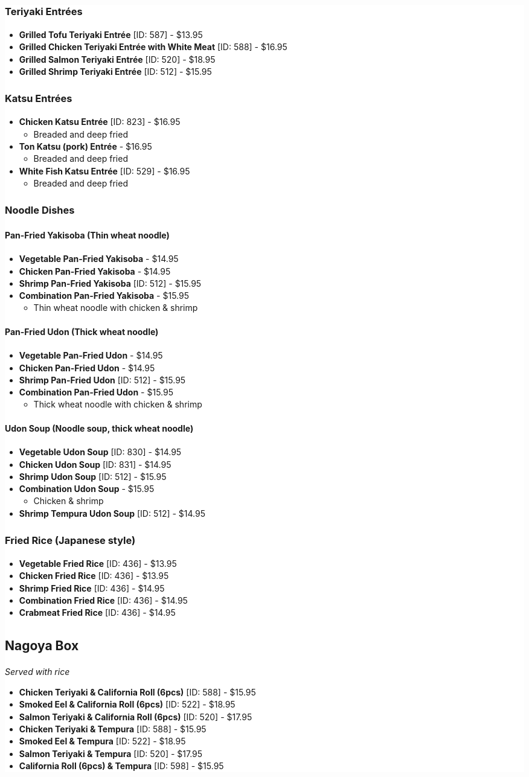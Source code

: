 ### Teriyaki Entrées
- **Grilled Tofu Teriyaki Entrée** [ID: 587] - $13.95
- **Grilled Chicken Teriyaki Entrée with White Meat** [ID: 588] - $16.95
- **Grilled Salmon Teriyaki Entrée** [ID: 520] - $18.95
- **Grilled Shrimp Teriyaki Entrée** [ID: 512] - $15.95

### Katsu Entrées
- **Chicken Katsu Entrée** [ID: 823] - $16.95
  - Breaded and deep fried
- **Ton Katsu (pork) Entrée** - $16.95
  - Breaded and deep fried
- **White Fish Katsu Entrée** [ID: 529] - $16.95
  - Breaded and deep fried

### Noodle Dishes

#### Pan-Fried Yakisoba (Thin wheat noodle)
- **Vegetable Pan-Fried Yakisoba** - $14.95
- **Chicken Pan-Fried Yakisoba** - $14.95
- **Shrimp Pan-Fried Yakisoba** [ID: 512] - $15.95
- **Combination Pan-Fried Yakisoba** - $15.95
  - Thin wheat noodle with chicken & shrimp

#### Pan-Fried Udon (Thick wheat noodle)
- **Vegetable Pan-Fried Udon** - $14.95
- **Chicken Pan-Fried Udon** - $14.95
- **Shrimp Pan-Fried Udon** [ID: 512] - $15.95
- **Combination Pan-Fried Udon** - $15.95
  - Thick wheat noodle with chicken & shrimp

#### Udon Soup (Noodle soup, thick wheat noodle)
- **Vegetable Udon Soup** [ID: 830] - $14.95
- **Chicken Udon Soup** [ID: 831] - $14.95
- **Shrimp Udon Soup** [ID: 512] - $15.95
- **Combination Udon Soup** - $15.95
  - Chicken & shrimp
- **Shrimp Tempura Udon Soup** [ID: 512] - $14.95

### Fried Rice (Japanese style)
- **Vegetable Fried Rice** [ID: 436] - $13.95
- **Chicken Fried Rice** [ID: 436] - $13.95
- **Shrimp Fried Rice** [ID: 436] - $14.95
- **Combination Fried Rice** [ID: 436] - $14.95
- **Crabmeat Fried Rice** [ID: 436] - $14.95

## Nagoya Box

*Served with rice*

- **Chicken Teriyaki & California Roll (6pcs)** [ID: 588] - $15.95
- **Smoked Eel & California Roll (6pcs)** [ID: 522] - $18.95
- **Salmon Teriyaki & California Roll (6pcs)** [ID: 520] - $17.95
- **Chicken Teriyaki & Tempura** [ID: 588] - $15.95
- **Smoked Eel & Tempura** [ID: 522] - $18.95
- **Salmon Teriyaki & Tempura** [ID: 520] - $17.95
- **California Roll (6pcs) & Tempura** [ID: 598] - $15.95
